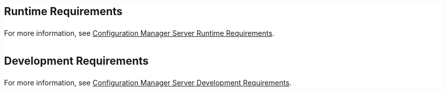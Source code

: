 ## Runtime Requirements  
 For more information, see [Configuration Manager Server Runtime Requirements](../../../../../develop/core/reqs/server-runtime-requirements.md).  

## Development Requirements  
 For more information, see [Configuration Manager Server Development Requirements](../../../../../develop/core/reqs/server-development-requirements.md).
